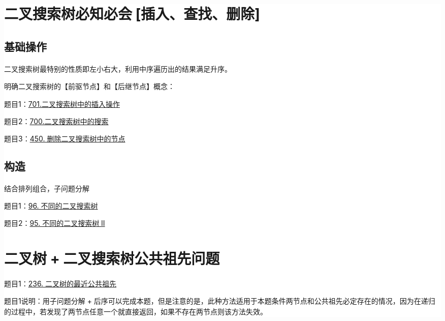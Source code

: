# 二叉搜索树必知必会 [插入、查找、删除]

## 基础操作

二叉搜索树最特别的性质即左小右大，利用中序遍历出的结果满足升序。

明确二叉搜索树的【前驱节点】和【后继节点】概念：

题目1：[701.二叉搜索树中的插入操作](https://leetcode.cn/problems/insert-into-a-binary-search-tree/)

题目2：[700.二叉搜索树中的搜索](https://leetcode.cn/problems/search-in-a-binary-search-tree/)

题目3：[450. 删除二叉搜索树中的节点](https://leetcode.cn/problems/delete-node-in-a-bst/)

## 构造

结合排列组合，子问题分解

题目1：[96. 不同的二叉搜索树](https://leetcode.cn/problems/unique-binary-search-trees/)

题目2：[95. 不同的二叉搜索树 II](https://leetcode.cn/problems/unique-binary-search-trees-ii/)

# 二叉树 + 二叉搜索树公共祖先问题

题目1：[236. 二叉树的最近公共祖先](https://leetcode.cn/problems/lowest-common-ancestor-of-a-binary-tree/)

题目1说明：用子问题分解 + 后序可以完成本题，但是注意的是，此种方法适用于本题条件两节点和公共祖先必定存在的情况，因为在递归的过程中，若发现了两节点任意一个就直接返回，如果不存在两节点则该方法失效。